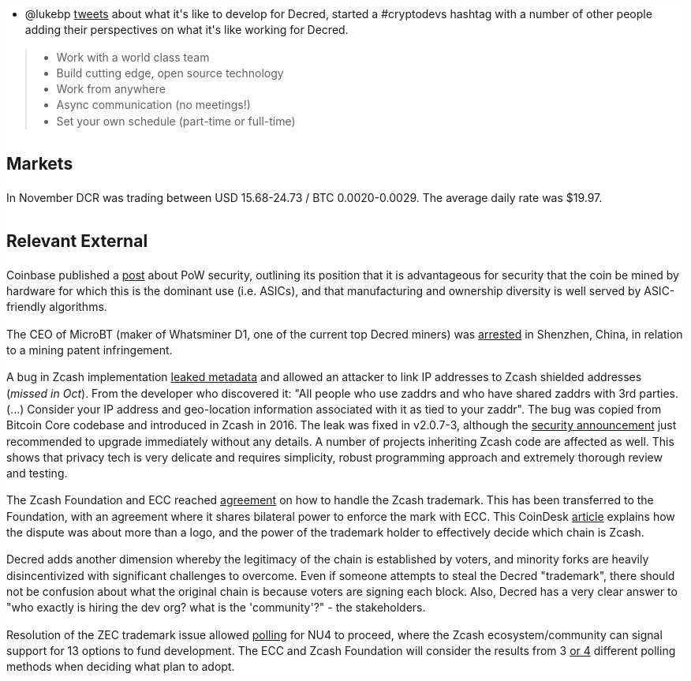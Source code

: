 - @lukebp [tweets](https://twitter.com/lukebp_/status/1199134933773500416) about what it's like to develop for Decred, started a #cryptodevs hashtag with a number of other people adding their perspectives on what it's like working for Decred.

> - Work with a world class team
> - Build cutting edge, open source technology
> - Work from anywhere
> - Async communication (no meetings!)
> - Set your own schedule (part-time or full-time)

## Markets

In November DCR was trading between USD 15.68-24.73 / BTC 0.0020-0.0029. The average daily rate was $19.97.

## Relevant External

Coinbase published a [post](https://blog.coinbase.com/how-coinbase-views-proof-of-work-security-f4ba1a139da0) about PoW security, outlining its position that it is advantageous for security that the coin be mined by hardware for which this is the dominant use (i.e. ASICs), and that manufacturing and ownership diversity is well served by ASIC-friendly algorithms.

The CEO of MicroBT (maker of Whatsminer D1, one of the current top Decred miners) was [arrested](https://insidebitcoins.com/news/chinese-police-conduct-snap-raid-of-microbt-premises-arrests-ceo/242367) in Shenzhen, China, in relation to a mining patent infringement.

A bug in Zcash implementation [leaked metadata](https://duke.leto.net/2019/10/01/zcash-metadata-leakage-cve-2019-16930.html) and allowed an attacker to link IP addresses to Zcash shielded addresses (_missed in Oct_). From the developer who discovered it: "All people who use zaddrs and who have shared zaddrs with 3rd parties. (...) Consider your IP address and geo-location information associated with it as tied to your zaddr". The bug was copied from Bitcoin Core codebase and introduced in Zcash in 2016. The leak was fixed in v2.0.7-3, although the [security announcement](https://z.cash/support/security/announcements/security-announcement-2019-09-24/) just recommended to upgrade immediately without any details. A number of projects inheriting Zcash code are affected as well. This shows that privacy tech is very delicate and requires simplicity, robust programming approach and extremely thorough review and testing.

The Zcash Foundation and ECC reached [agreement](https://www.zfnd.org/blog/zcash-trademark-resolution/) on how to handle the Zcash trademark. This has been transferred to the Foundation, with an agreement where it shares bilateral power to enforce the mark with ECC. This CoinDesk [article](https://www.coindesk.com/zcash-trademark-talks-were-about-more-than-a-logo) explains how the dispute was about more than a logo, and the power of the trademark holder to effectively decide which chain is Zcash.

Decred adds another dimension whereby the legitimacy of the chain is established by voters, and minority forks are heavily disincentivized with significant challenges to overcome. Even if someone attempts to steal the Decred "trademark", there should not be confusion about what the original chain is because voters are signing each block. Also, Decred has a very clear answer to "who exactly is hiring the dev org? what is the 'community'?" - the stakeholders.

Resolution of the ZEC trademark issue allowed [polling](https://www.zfnd.org/blog/community-sentiment-collection-poll/) for NU4 to proceed, where the Zcash ecosystem/community can signal support for 13 options to fund development. The ECC and Zcash Foundation will consider the results from 3 [or 4](https://twitter.com/zooko/status/1200917828011876352) different polling methods when deciding what plan to adopt.
